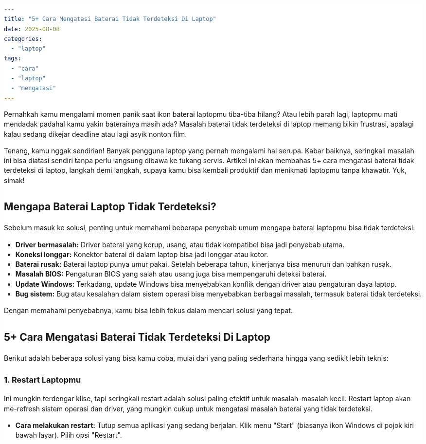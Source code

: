 ```yaml
---
title: "5+ Cara Mengatasi Baterai Tidak Terdeteksi Di Laptop"
date: 2025-08-08
categories: 
  - "laptop"
tags: 
  - "cara"
  - "laptop"
  - "mengatasi"
---
```


Pernahkah kamu mengalami momen panik saat ikon baterai laptopmu tiba-tiba hilang? Atau lebih parah lagi, laptopmu mati mendadak padahal kamu yakin baterainya masih ada? Masalah baterai tidak terdeteksi di laptop memang bikin frustrasi, apalagi kalau sedang dikejar deadline atau lagi asyik nonton film.

Tenang, kamu nggak sendirian! Banyak pengguna laptop yang pernah mengalami hal serupa. Kabar baiknya, seringkali masalah ini bisa diatasi sendiri tanpa perlu langsung dibawa ke tukang servis. Artikel ini akan membahas 5+ cara mengatasi baterai tidak terdeteksi di laptop, langkah demi langkah, supaya kamu bisa kembali produktif dan menikmati laptopmu tanpa khawatir. Yuk, simak!

## Mengapa Baterai Laptop Tidak Terdeteksi?

Sebelum masuk ke solusi, penting untuk memahami beberapa penyebab umum mengapa baterai laptopmu bisa tidak terdeteksi:

- **Driver bermasalah:** Driver baterai yang korup, usang, atau tidak kompatibel bisa jadi penyebab utama.
- **Koneksi longgar:** Konektor baterai di dalam laptop bisa jadi longgar atau kotor.
- **Baterai rusak:** Baterai laptop punya umur pakai. Setelah beberapa tahun, kinerjanya bisa menurun dan bahkan rusak.
- **Masalah BIOS:** Pengaturan BIOS yang salah atau usang juga bisa mempengaruhi deteksi baterai.
- **Update Windows:** Terkadang, update Windows bisa menyebabkan konflik dengan driver atau pengaturan daya laptop.
- **Bug sistem:** Bug atau kesalahan dalam sistem operasi bisa menyebabkan berbagai masalah, termasuk baterai tidak terdeteksi.

Dengan memahami penyebabnya, kamu bisa lebih fokus dalam mencari solusi yang tepat.

## 5+ Cara Mengatasi Baterai Tidak Terdeteksi Di Laptop

Berikut adalah beberapa solusi yang bisa kamu coba, mulai dari yang paling sederhana hingga yang sedikit lebih teknis:

### 1\. Restart Laptopmu

Ini mungkin terdengar klise, tapi seringkali restart adalah solusi paling efektif untuk masalah-masalah kecil. Restart laptop akan me-refresh sistem operasi dan driver, yang mungkin cukup untuk mengatasi masalah baterai yang tidak terdeteksi.

- **Cara melakukan restart:** Tutup semua aplikasi yang sedang berjalan. Klik menu "Start" (biasanya ikon Windows di pojok kiri bawah layar). Pilih opsi "Restart".
